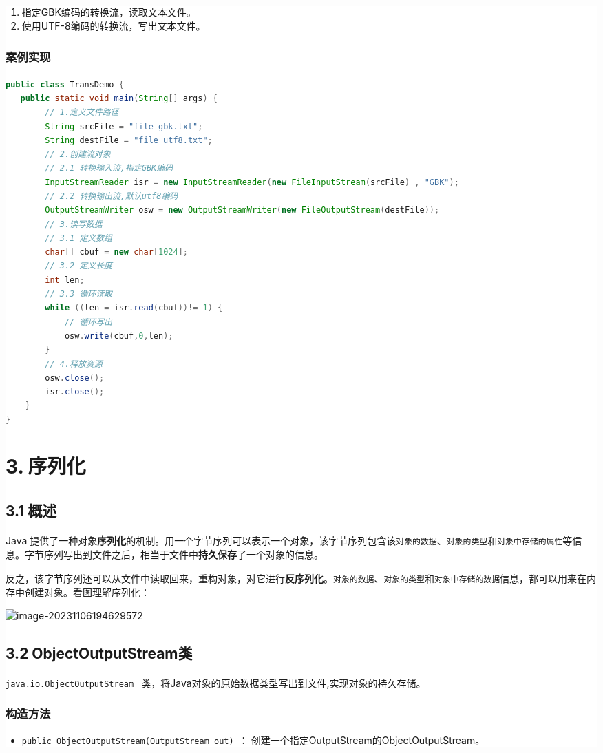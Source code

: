1. 指定GBK编码的转换流，读取文本文件。
2. 使用UTF-8编码的转换流，写出文本文件。

### 案例实现

```java
public class TransDemo {
   public static void main(String[] args) {      
    	// 1.定义文件路径
     	String srcFile = "file_gbk.txt";
        String destFile = "file_utf8.txt";
		// 2.创建流对象
    	// 2.1 转换输入流,指定GBK编码
        InputStreamReader isr = new InputStreamReader(new FileInputStream(srcFile) , "GBK");
    	// 2.2 转换输出流,默认utf8编码
        OutputStreamWriter osw = new OutputStreamWriter(new FileOutputStream(destFile));
		// 3.读写数据
    	// 3.1 定义数组
        char[] cbuf = new char[1024];
    	// 3.2 定义长度
        int len;
    	// 3.3 循环读取
        while ((len = isr.read(cbuf))!=-1) {
            // 循环写出
          	osw.write(cbuf,0,len);
        }
    	// 4.释放资源
        osw.close();
        isr.close();
  	}
}
```

# 3. 序列化

## 3.1 概述

Java 提供了一种对象**序列化**的机制。用一个字节序列可以表示一个对象，该字节序列包含该`对象的数据`、`对象的类型`和`对象中存储的属性`等信息。字节序列写出到文件之后，相当于文件中**持久保存**了一个对象的信息。 

反之，该字节序列还可以从文件中读取回来，重构对象，对它进行**反序列化**。`对象的数据`、`对象的类型`和`对象中存储的数据`信息，都可以用来在内存中创建对象。看图理解序列化： 

![image-20231106194629572](https://img.picgo.net/2023/11/06/image-202311061946295723e60241f5ec6ea7c.png)

## 3.2 ObjectOutputStream类

`java.io.ObjectOutputStream ` 类，将Java对象的原始数据类型写出到文件,实现对象的持久存储。

### 构造方法

* `public ObjectOutputStream(OutputStream out) `： 创建一个指定OutputStream的ObjectOutputStream。
